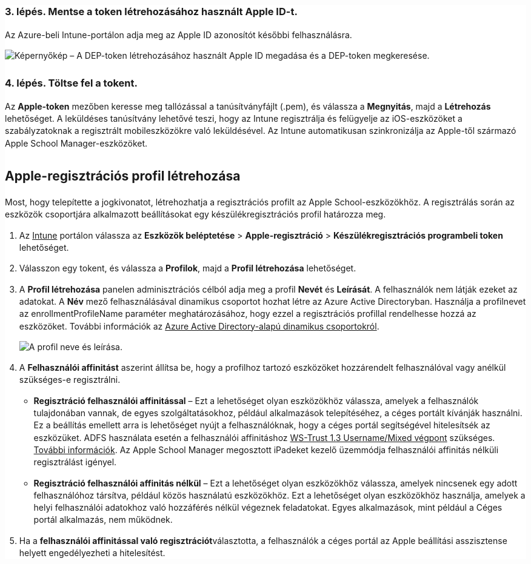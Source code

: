 ### <a name="step-3-save-the-apple-id-used-to-create-this-token"></a>3\. lépés. Mentse a token létrehozásához használt Apple ID-t.

Az Azure-beli Intune-portálon adja meg az Apple ID azonosítót későbbi felhasználásra.

![Képernyőkép – A DEP-token létrehozásához használt Apple ID megadása és a DEP-token megkeresése.](./media/device-enrollment-program-enroll-ios/image03.png)

### <a name="step-4-upload-your-token"></a>4\. lépés. Töltse fel a tokent.
Az **Apple-token** mezőben keresse meg tallózással a tanúsítványfájlt (.pem), és válassza a **Megnyitás**, majd a **Létrehozás** lehetőséget. A leküldéses tanúsítvány lehetővé teszi, hogy az Intune regisztrálja és felügyelje az iOS-eszközöket a szabályzatoknak a regisztrált mobileszközökre való leküldésével. Az Intune automatikusan szinkronizálja az Apple-től származó Apple School Manager-eszközöket.

## <a name="create-an-apple-enrollment-profile"></a>Apple-regisztrációs profil létrehozása
Most, hogy telepítette a jogkivonatot, létrehozhatja a regisztrációs profilt az Apple School-eszközökhöz. A regisztrálás során az eszközök csoportjára alkalmazott beállításokat egy készülékregisztrációs profil határozza meg.

1. Az [Intune](https://aka.ms/intuneportal) portálon válassza az **Eszközök beléptetése** > **Apple-regisztráció** > **Készülékregisztrációs programbeli token** lehetőséget.
2. Válasszon egy tokent, és válassza a **Profilok**, majd a **Profil létrehozása** lehetőséget.

3. A **Profil létrehozása** panelen adminisztrációs célból adja meg a profil **Nevét** és **Leírását**. A felhasználók nem látják ezeket az adatokat. A **Név** mező felhasználásával dinamikus csoportot hozhat létre az Azure Active Directoryban. Használja a profilnevet az enrollmentProfileName paraméter meghatározásához, hogy ezzel a regisztrációs profillal rendelhesse hozzá az eszközöket. További információk az [Azure Active Directory-alapú dinamikus csoportokról](https://docs.microsoft.com/azure/active-directory/active-directory-groups-dynamic-membership-azure-portal#rules-for-devices).

    ![A profil neve és leírása.](./media/device-enrollment-program-enroll-ios/image05.png)

4. A **Felhasználói affinitást** aszerint állítsa be, hogy a profilhoz tartozó eszközöket hozzárendelt felhasználóval vagy anélkül szükséges-e regisztrálni.
    - **Regisztráció felhasználói affinitással** – Ezt a lehetőséget olyan eszközökhöz válassza, amelyek a felhasználók tulajdonában vannak, de egyes szolgáltatásokhoz, például alkalmazások telepítéséhez, a céges portált kívánják használni. Ez a beállítás emellett arra is lehetőséget nyújt a felhasználóknak, hogy a céges portál segítségével hitelesítsék az eszközüket. ADFS használata esetén a felhasználói affinitáshoz [WS-Trust 1.3 Username/Mixed végpont](https://technet.microsoft.com/library/adfs2-help-endpoints) szükséges. [További információk](https://technet.microsoft.com/itpro/powershell/windows/adfs/get-adfsendpoint).   Az Apple School Manager megosztott iPadeket kezelő üzemmódja felhasználói affinitás nélküli regisztrálást igényel.

    - **Regisztráció felhasználói affinitás nélkül** – Ezt a lehetőséget olyan eszközökhöz válassza, amelyek nincsenek egy adott felhasználóhoz társítva, például közös használatú eszközökhöz. Ezt a lehetőséget olyan eszközökhöz használja, amelyek a helyi felhasználói adatokhoz való hozzáférés nélkül végeznek feladatokat. Egyes alkalmazások, mint például a Céges portál alkalmazás, nem működnek.

5. Ha a **felhasználói affinitással való regisztrációt**választotta, a felhasználók a céges portál az Apple beállítási asszisztense helyett engedélyezheti a hitelesítést.
